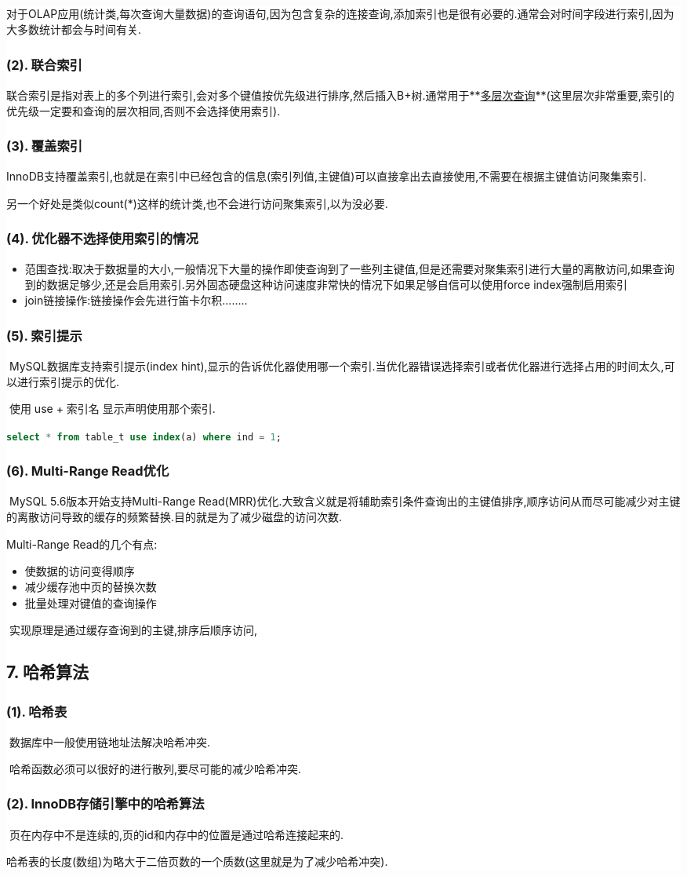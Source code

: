 ​		对于OLAP应用(统计类,每次查询大量数据)的查询语句,因为包含复杂的连接查询,添加索引也是很有必要的.通常会对时间字段进行索引,因为大多数统计都会与时间有关.

### (2). 联合索引

​		联合索引是指对表上的多个列进行索引,会对多个键值按优先级进行排序,然后插入B+树.通常用于**<u>多层次查询</u>**(这里层次非常重要,索引的优先级一定要和查询的层次相同,否则不会选择使用索引).

### (3). 覆盖索引

​		InnoDB支持覆盖索引,也就是在索引中已经包含的信息(索引列值,主键值)可以直接拿出去直接使用,不需要在根据主键值访问聚集索引.

​		另一个好处是类似count(*)这样的统计类,也不会进行访问聚集索引,以为没必要.

### (4). 优化器不选择使用索引的情况

-   范围查找:取决于数据量的大小,一般情况下大量的操作即使查询到了一些列主键值,但是还需要对聚集索引进行大量的离散访问,如果查询到的数据足够少,还是会启用索引.另外固态硬盘这种访问速度非常快的情况下如果足够自信可以使用force index强制启用索引
-   join链接操作:链接操作会先进行笛卡尔积........

### (5). 索引提示

​		MySQL数据库支持索引提示(index hint),显示的告诉优化器使用哪一个索引.当优化器错误选择索引或者优化器进行选择占用的时间太久,可以进行索引提示的优化.

​		使用 use + 索引名 显示声明使用那个索引.

```sql
select * from table_t use index(a) where ind = 1;
```

### (6). Multi-Range Read优化

​		MySQL 5.6版本开始支持Multi-Range Read(MRR)优化.大致含义就是将辅助索引条件查询出的主键值排序,顺序访问从而尽可能减少对主键的离散访问导致的缓存的频繁替换.目的就是为了减少磁盘的访问次数.

Multi-Range Read的几个有点:

-   使数据的访问变得顺序
-   减少缓存池中页的替换次数
-   批量处理对键值的查询操作

​		实现原理是通过缓存查询到的主键,排序后顺序访问,

## 7. 哈希算法

### (1). 哈希表

​		数据库中一般使用链地址法解决哈希冲突.

​		哈希函数必须可以很好的进行散列,要尽可能的减少哈希冲突.

### (2). InnoDB存储引擎中的哈希算法

​		页在内存中不是连续的,页的id和内存中的位置是通过哈希连接起来的.

​		哈希表的长度(数组)为略大于二倍页数的一个质数(这里就是为了减少哈希冲突).
